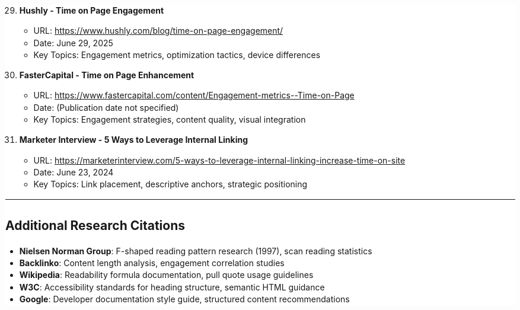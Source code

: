 29. **Hushly - Time on Page Engagement**
    - URL: https://www.hushly.com/blog/time-on-page-engagement/
    - Date: June 29, 2025
    - Key Topics: Engagement metrics, optimization tactics, device differences

30. **FasterCapital - Time on Page Enhancement**
    - URL: https://www.fastercapital.com/content/Engagement-metrics--Time-on-Page
    - Date: (Publication date not specified)
    - Key Topics: Engagement strategies, content quality, visual integration

31. **Marketer Interview - 5 Ways to Leverage Internal Linking**
    - URL: https://marketerinterview.com/5-ways-to-leverage-internal-linking-increase-time-on-site
    - Date: June 23, 2024
    - Key Topics: Link placement, descriptive anchors, strategic positioning

---

## Additional Research Citations

- **Nielsen Norman Group**: F-shaped reading pattern research (1997), scan reading statistics
- **Backlinko**: Content length analysis, engagement correlation studies
- **Wikipedia**: Readability formula documentation, pull quote usage guidelines
- **W3C**: Accessibility standards for heading structure, semantic HTML guidance
- **Google**: Developer documentation style guide, structured content recommendations
